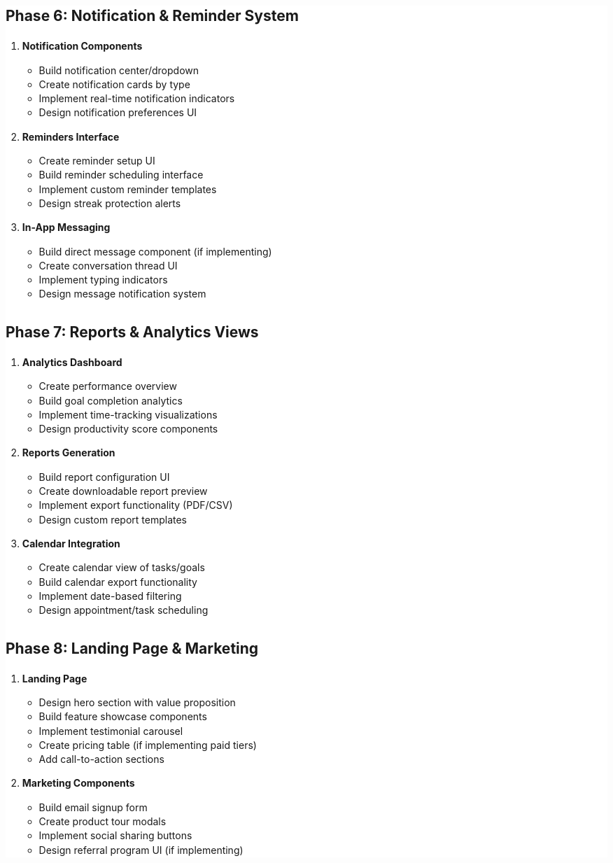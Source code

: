 ## Phase 6: Notification & Reminder System

1. **Notification Components**

   - Build notification center/dropdown
   - Create notification cards by type
   - Implement real-time notification indicators
   - Design notification preferences UI

2. **Reminders Interface**

   - Create reminder setup UI
   - Build reminder scheduling interface
   - Implement custom reminder templates
   - Design streak protection alerts

3. **In-App Messaging**
   - Build direct message component (if implementing)
   - Create conversation thread UI
   - Implement typing indicators
   - Design message notification system

## Phase 7: Reports & Analytics Views

1. **Analytics Dashboard**

   - Create performance overview
   - Build goal completion analytics
   - Implement time-tracking visualizations
   - Design productivity score components

2. **Reports Generation**

   - Build report configuration UI
   - Create downloadable report preview
   - Implement export functionality (PDF/CSV)
   - Design custom report templates

3. **Calendar Integration**
   - Create calendar view of tasks/goals
   - Build calendar export functionality
   - Implement date-based filtering
   - Design appointment/task scheduling

## Phase 8: Landing Page & Marketing

1. **Landing Page**

   - Design hero section with value proposition
   - Build feature showcase components
   - Implement testimonial carousel
   - Create pricing table (if implementing paid tiers)
   - Add call-to-action sections

2. **Marketing Components**
   - Build email signup form
   - Create product tour modals
   - Implement social sharing buttons
   - Design referral program UI (if implementing)
